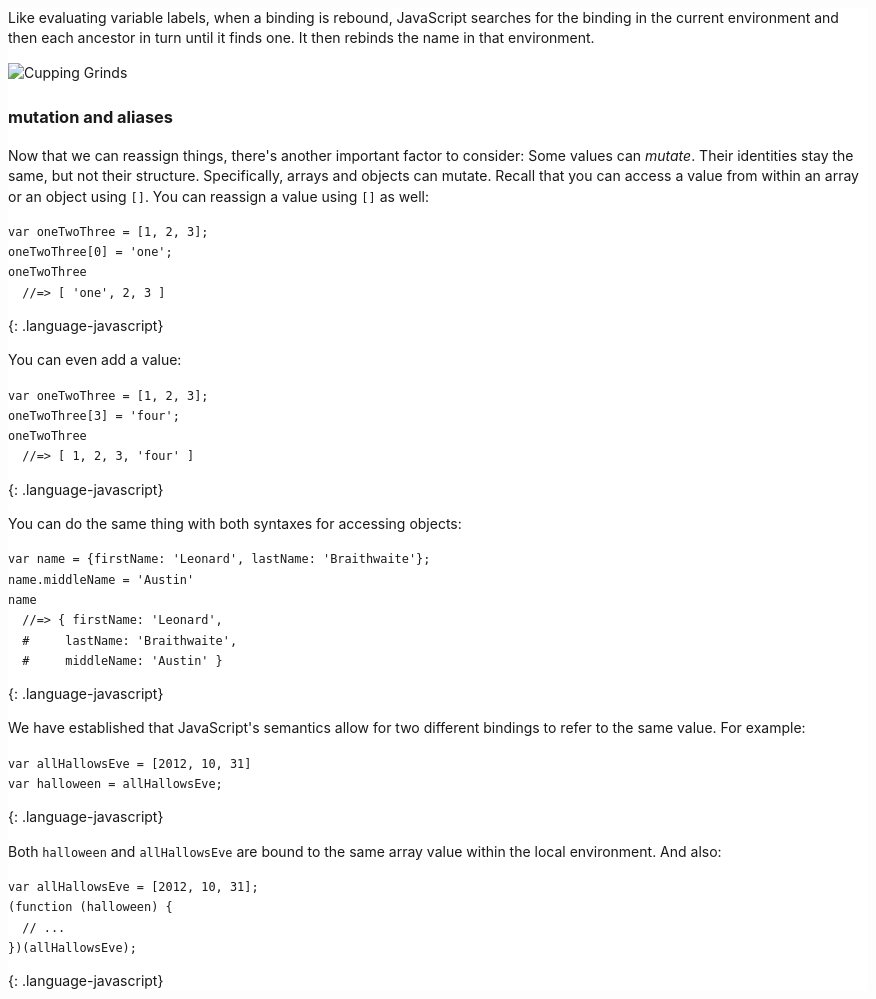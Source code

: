 Like evaluating variable labels, when a binding is rebound, JavaScript searches for the binding in the current environment and then each ancestor in turn until it finds one. It then rebinds the name in that environment.

![Cupping Grinds](cupping.jpg)

### mutation and aliases

Now that we can reassign things, there's another important factor to consider: Some values can *mutate*. Their identities stay the same, but not their structure. Specifically, arrays and objects can mutate. Recall that you can access a value from within an array or an object using `[]`. You can reassign a value using `[]` as well:

    var oneTwoThree = [1, 2, 3];
    oneTwoThree[0] = 'one';
    oneTwoThree
      //=> [ 'one', 2, 3 ]
{: .language-javascript}

You can even add a value:

    var oneTwoThree = [1, 2, 3];
    oneTwoThree[3] = 'four';
    oneTwoThree
      //=> [ 1, 2, 3, 'four' ]
{: .language-javascript}

You can do the same thing with both syntaxes for accessing objects:

    var name = {firstName: 'Leonard', lastName: 'Braithwaite'};
    name.middleName = 'Austin'
    name
      //=> { firstName: 'Leonard',
      #     lastName: 'Braithwaite',
      #     middleName: 'Austin' }
{: .language-javascript}

We have established that JavaScript's semantics allow for two different bindings to refer to the same value. For example:

    var allHallowsEve = [2012, 10, 31]
    var halloween = allHallowsEve;  
{: .language-javascript}
      
Both `halloween` and `allHallowsEve` are bound to the same array value within the local environment. And also:

    var allHallowsEve = [2012, 10, 31];
    (function (halloween) {
      // ...
    })(allHallowsEve);
{: .language-javascript}


[^hunh]: Arrays in all contemporary languages store references and not copies, so we can be forgiven for expecting them to work the same way in JavaScript. Nevertheless, it's a useful exercise to test things for ourself.
[^pojo]: Tradition would have us call objects that don't contain any functions "POJOs," meaning Plain Old JavaScript Objects.
[^gauss]: There is a well known story about Karl Friedrich Gauss when he was in elementary school. His teacher got mad at the class and told them to add the numbers 1 to 100 and give him the answer by the end of the class. About 30 seconds later Gauss gave him the answer. The other kids were adding the numbers like this: `1 + 2 + 3 + . . . . + 99 + 100 = ?` But Gauss rearranged the numbers to add them like this: `(1 + 100) + (2 + 99) + (3 + 98) + . . . . + (50 + 51) = ?` If you notice every pair of numbers adds up to 101. There are 50 pairs of numbers, so the answer is 50*101 = 5050. Of course Gauss came up with the answer about 20 times faster than the other kids.